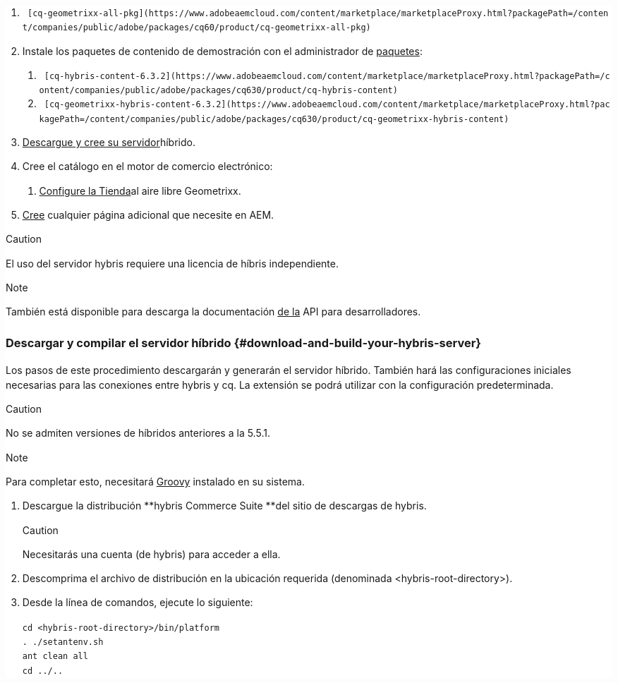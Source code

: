    1. ` [cq-geometrixx-all-pkg](https://www.adobeaemcloud.com/content/marketplace/marketplaceProxy.html?packagePath=/content/companies/public/adobe/packages/cq60/product/cq-geometrixx-all-pkg)`

1. Instale los paquetes de contenido de demostración con el administrador de [paquetes](/help/sites-administering/package-manager.md):

   1. ` [cq-hybris-content-6.3.2](https://www.adobeaemcloud.com/content/marketplace/marketplaceProxy.html?packagePath=/content/companies/public/adobe/packages/cq630/product/cq-hybris-content)`
   1. ` [cq-geometrixx-hybris-content-6.3.2](https://www.adobeaemcloud.com/content/marketplace/marketplaceProxy.html?packagePath=/content/companies/public/adobe/packages/cq630/product/cq-geometrixx-hybris-content)`

1. [Descargue y cree su servidor](#download-and-build-your-hybris-server)híbrido.
1. Cree el catálogo en el motor de comercio electrónico:

   1. [Configure la Tienda](#setup-the-geometrixx-outdoors-store)al aire libre Geometrixx.

1. [Cree](/help/sites-authoring/page-authoring.md) cualquier página adicional que necesite en AEM.

>[!CAUTION]
>
>El uso del servidor hybris requiere una licencia de híbris independiente.

>[!NOTE]
>
>También está disponible para descarga la documentación [de la](/help/sites-developing/ecommerce.md#api-documentation) API para desarrolladores.

### Descargar y compilar el servidor híbrido {#download-and-build-your-hybris-server}

Los pasos de este procedimiento descargarán y generarán el servidor híbrido. También hará las configuraciones iniciales necesarias para las conexiones entre hybris y cq. La extensión se podrá utilizar con la configuración predeterminada.

>[!CAUTION]
>
>No se admiten versiones de híbridos anteriores a la 5.5.1.

>[!NOTE]
>
>Para completar esto, necesitará [Groovy](https://groovy-lang.org/) instalado en su sistema.

1. Descargue la distribución **hybris Commerce Suite **del sitio de descargas de hybris.

   >[!CAUTION]
   >
   >Necesitarás una cuenta (de hybris) para acceder a ella.

1. Descomprima el archivo de distribución en la ubicación requerida (denominada &lt;hybris-root-directory>).
1. Desde la línea de comandos, ejecute lo siguiente:

   ```shell
   cd <hybris-root-directory>/bin/platform
   . ./setantenv.sh
   ant clean all
   cd ../..
   ```
